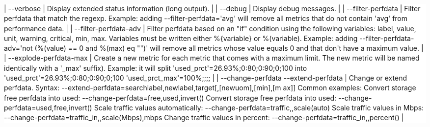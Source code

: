 | --verbose                                  | Display extended status information (long output).                                                                                                                                                                                                                                                                                                                                                                                                                                                                                                                                                                                                                                                                                                                                                                                                                                                                                                       |
| --debug                                    | Display debug messages.                                                                                                                                                                                                                                                                                                                                                                                                                                                                                                                                                                                                                                                                                                                                                                                                                                                                                                                                  |
| --filter-perfdata                          | Filter perfdata that match the regexp. Example: adding --filter-perfdata='avg' will remove all metrics that do not contain 'avg' from performance data.                                                                                                                                                                                                                                                                                                                                                                                                                                                                                                                                                                                                                                                                                                                                                                                                  |
| --filter-perfdata-adv                      | Filter perfdata based on an "if" condition using the following variables: label, value, unit, warning, critical, min, max. Variables must be written either %\{variable\} or %(variable). Example: adding --filter-perfdata-adv='not (%(value) == 0 and %(max) eq "")' will remove all metrics whose value equals 0 and that don't have a maximum value.                                                                                                                                                                                                                                                                                                                                                                                                                                                                                                                                                                                                    |
| --explode-perfdata-max                     | Create a new metric for each metric that comes with a maximum limit. The new metric will be named identically with a '\_max' suffix). Example: it will split 'used\_prct'=26.93%;0:80;0:90;0;100 into 'used\_prct'=26.93%;0:80;0:90;0;100 'used\_prct\_max'=100%;;;;                                                                                                                                                                                                                                                                                                                                                                                                                                                                                                                                                                                                                                                                                     |
| --change-perfdata --extend-perfdata        | Change or extend perfdata. Syntax: --extend-perfdata=searchlabel,newlabel,target\[,\[newuom\],\[min\],\[m ax\]\]  Common examples:      Convert storage free perfdata into used:     --change-perfdata=free,used,invert()      Convert storage free perfdata into used:     --change-perfdata=used,free,invert()      Scale traffic values automatically:     --change-perfdata=traffic,,scale(auto)      Scale traffic values in Mbps:     --change-perfdata=traffic\_in,,scale(Mbps),mbps      Change traffic values in percent:     --change-perfdata=traffic\_in,,percent()                                                                                                                                                                                                                                                                                                                                                                          |